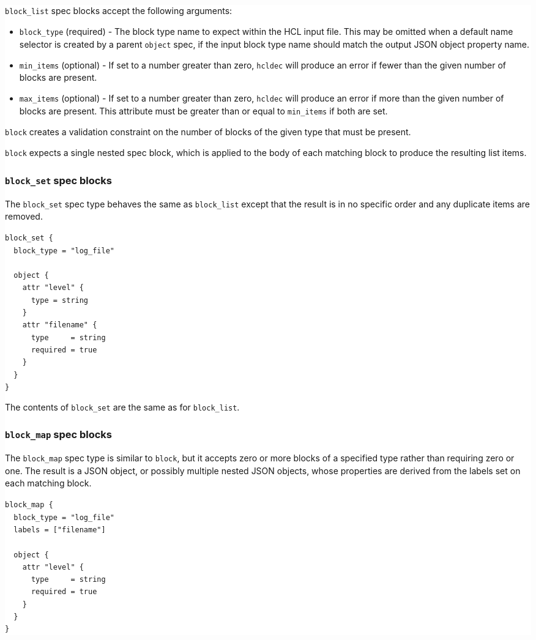 `block_list` spec blocks accept the following arguments:

* `block_type` (required) - The block type name to expect within the HCL
  input file. This may be omitted when a default name selector is created
  by a parent `object` spec, if the input block type name should match the
  output JSON object property name.

* `min_items` (optional) - If set to a number greater than zero, `hcldec` will
  produce an error if fewer than the given number of blocks are present.

* `max_items` (optional) - If set to a number greater than zero, `hcldec` will
  produce an error if more than the given number of blocks are present. This
  attribute must be greater than or equal to `min_items` if both are set.

`block` creates a validation constraint on the number of blocks of the given
type that must be present.

`block` expects a single nested spec block, which is applied to the body of
each matching block to produce the resulting list items.

### `block_set` spec blocks

The `block_set` spec type behaves the same as `block_list` except that
the result is in no specific order and any duplicate items are removed.

```hcl
block_set {
  block_type = "log_file"

  object {
    attr "level" {
      type = string
    }
    attr "filename" {
      type     = string
      required = true
    }
  }
}
```

The contents of `block_set` are the same as for `block_list`.

### `block_map` spec blocks

The `block_map` spec type is similar to `block`, but it accepts zero or
more blocks of a specified type rather than requiring zero or one. The
result is a JSON object, or possibly multiple nested JSON objects, whose
properties are derived from the labels set on each matching block.

```hcl
block_map {
  block_type = "log_file"
  labels = ["filename"]

  object {
    attr "level" {
      type     = string
      required = true
    }
  }
}
```

